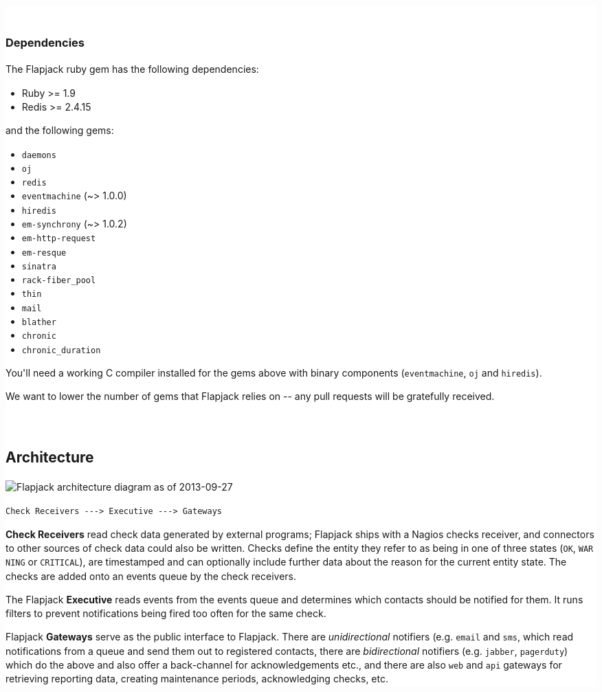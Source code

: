 <a id="dependencies">&nbsp;</a>
### Dependencies

The Flapjack ruby gem has the following dependencies:

- Ruby >= 1.9
- Redis >= 2.4.15

and the following gems:

* `daemons`
* `oj`
* `redis`
* `eventmachine` (~> 1.0.0)
* `hiredis`
* `em-synchrony` (~> 1.0.2)
* `em-http-request`
* `em-resque`
* `sinatra`
* `rack-fiber_pool`
* `thin`
* `mail`
* `blather`
* `chronic`
* `chronic_duration`

You'll need a working C compiler installed for the gems above with binary components (`eventmachine`, `oj` and `hiredis`).

We want to lower the number of gems that Flapjack relies on -- any pull requests will be gratefully received.

<a id="architecture">&nbsp;</a>
## Architecture

![Flapjack architecture diagram as of 2013-09-27](docs/architecture.png)

```
Check Receivers ---> Executive ---> Gateways
```

**Check Receivers** read check data generated by external programs; Flapjack ships with a Nagios checks receiver, and connectors to other sources of check data could also be written. Checks define the entity they refer to as being in one of three states (`OK`, `WARNING` or `CRITICAL`), are timestamped and can optionally include further data about the reason for the current entity state. The checks are added onto an events queue by the check receivers.

The Flapjack **Executive** reads events from the events queue and determines which contacts should be notified for them. It runs filters to prevent notifications being fired too often for the same check.

Flapjack **Gateways** serve as the public interface to Flapjack. There are *unidirectional* notifiers (e.g. `email` and `sms`, which read notifications from a queue and send them out to registered contacts, there are *bidirectional* notifiers (e.g. `jabber`, `pagerduty`) which do the above and also offer a back-channel for acknowledgements etc., and there are also `web` and `api` gateways for retrieving reporting data, creating maintenance periods, acknowledging checks, etc.
